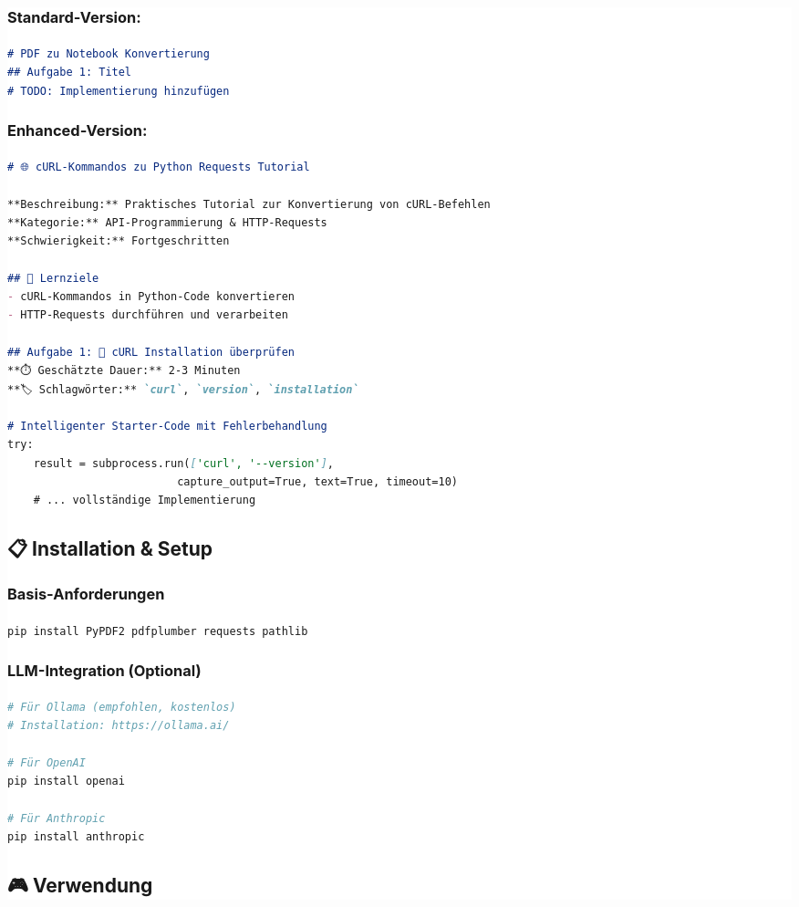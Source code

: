 ### Standard-Version:
```markdown
# PDF zu Notebook Konvertierung
## Aufgabe 1: Titel
# TODO: Implementierung hinzufügen
```

### Enhanced-Version:
```markdown
# 🌐 cURL-Kommandos zu Python Requests Tutorial

**Beschreibung:** Praktisches Tutorial zur Konvertierung von cURL-Befehlen
**Kategorie:** API-Programmierung & HTTP-Requests  
**Schwierigkeit:** Fortgeschritten

## 🎯 Lernziele
- cURL-Kommandos in Python-Code konvertieren
- HTTP-Requests durchführen und verarbeiten

## Aufgabe 1: 🔧 cURL Installation überprüfen
**⏱️ Geschätzte Dauer:** 2-3 Minuten
**🏷️ Schlagwörter:** `curl`, `version`, `installation`

# Intelligenter Starter-Code mit Fehlerbehandlung
try:
    result = subprocess.run(['curl', '--version'], 
                          capture_output=True, text=True, timeout=10)
    # ... vollständige Implementierung
```

## 📋 Installation & Setup

### Basis-Anforderungen
```bash
pip install PyPDF2 pdfplumber requests pathlib
```

### LLM-Integration (Optional)
```bash
# Für Ollama (empfohlen, kostenlos)
# Installation: https://ollama.ai/

# Für OpenAI
pip install openai

# Für Anthropic
pip install anthropic
```

## 🎮 Verwendung
